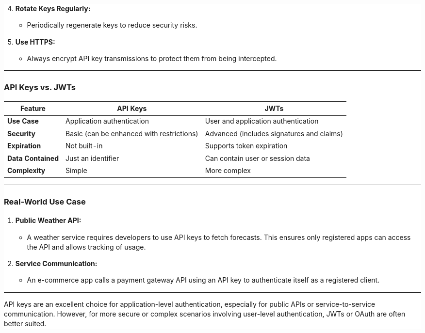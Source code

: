 4. **Rotate Keys Regularly:**
   - Periodically regenerate keys to reduce security risks.

5. **Use HTTPS:**
   - Always encrypt API key transmissions to protect them from being intercepted.

---

### **API Keys vs. JWTs**

| Feature              | **API Keys**                                    | **JWTs**                                      |
|----------------------|------------------------------------------------|----------------------------------------------|
| **Use Case**         | Application authentication                     | User and application authentication          |
| **Security**         | Basic (can be enhanced with restrictions)      | Advanced (includes signatures and claims)    |
| **Expiration**       | Not built-in                                   | Supports token expiration                    |
| **Data Contained**   | Just an identifier                             | Can contain user or session data             |
| **Complexity**       | Simple                                         | More complex                                 |

---

### **Real-World Use Case**

1. **Public Weather API:**
   - A weather service requires developers to use API keys to fetch forecasts. This ensures only registered apps can access the API and allows tracking of usage.

2. **Service Communication:**
   - An e-commerce app calls a payment gateway API using an API key to authenticate itself as a registered client.

---

API keys are an excellent choice for application-level authentication, especially for public APIs or service-to-service communication. However, for more secure or complex scenarios involving user-level authentication, JWTs or OAuth are often better suited.